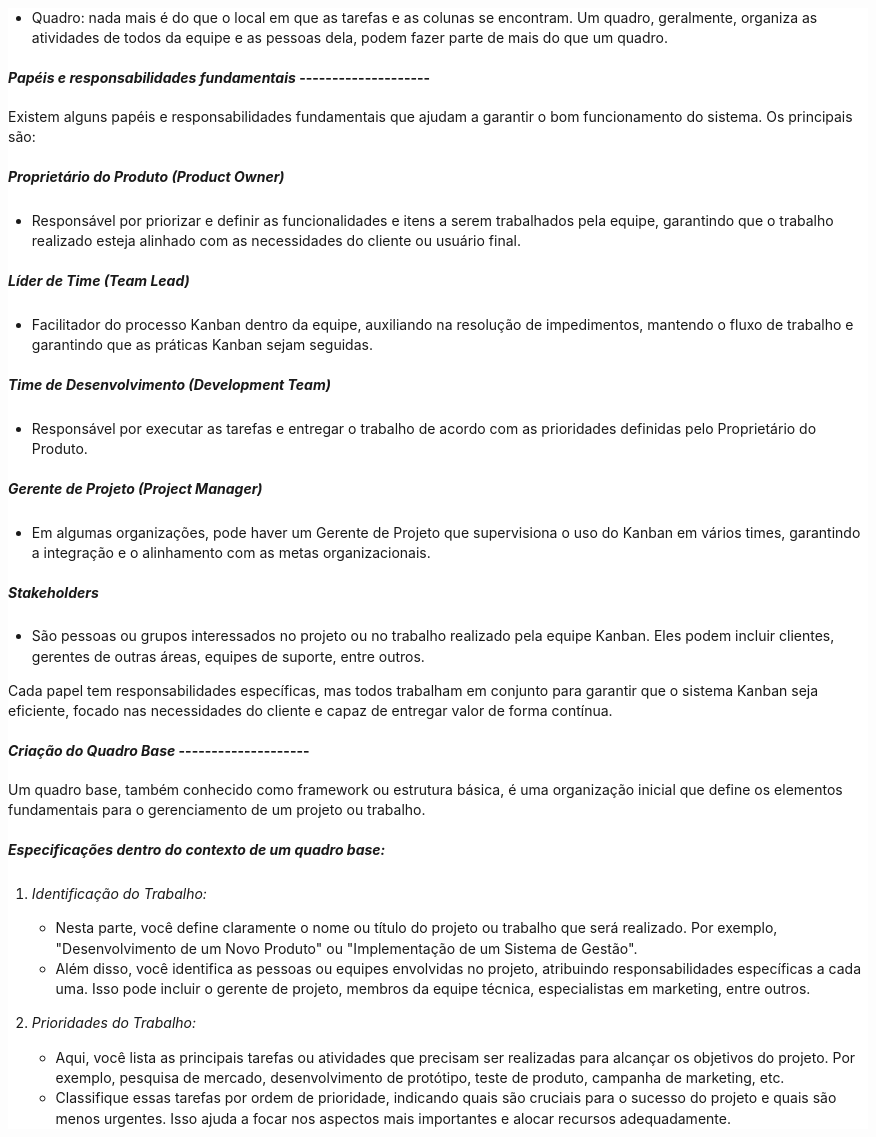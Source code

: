 - Quadro: nada mais é do que o local em que as tarefas e as colunas se encontram. Um quadro, geralmente, organiza as atividades de todos da equipe e as pessoas dela, podem fazer parte de mais do que um quadro.

#### *Papéis e responsabilidades fundamentais* --------------------
Existem alguns papéis e responsabilidades fundamentais que ajudam a garantir o bom funcionamento do sistema. Os principais são:

##### *Proprietário do Produto (Product Owner)*
- Responsável por priorizar e definir as funcionalidades e itens a serem trabalhados pela equipe, garantindo que o trabalho realizado esteja alinhado com as necessidades do cliente ou usuário final.

##### *Líder de Time (Team Lead)*
-  Facilitador do processo Kanban dentro da equipe, auxiliando na resolução de impedimentos, mantendo o fluxo de trabalho e garantindo que as práticas Kanban sejam seguidas.

##### *Time de Desenvolvimento (Development Team)*
- Responsável por executar as tarefas e entregar o trabalho de acordo com as prioridades definidas pelo Proprietário do Produto.

##### *Gerente de Projeto (Project Manager)*
- Em algumas organizações, pode haver um Gerente de Projeto que supervisiona o uso do Kanban em vários times, garantindo a integração e o alinhamento com as metas organizacionais.

##### *Stakeholders*
- São pessoas ou grupos interessados no projeto ou no trabalho realizado pela equipe Kanban. Eles podem incluir clientes, gerentes de outras áreas, equipes de suporte, entre outros.

Cada papel tem responsabilidades específicas, mas todos trabalham em conjunto para garantir que o sistema Kanban seja eficiente, focado nas necessidades do cliente e capaz de entregar valor de forma contínua.

#### *Criação do Quadro Base* --------------------
Um quadro base, também conhecido como framework ou estrutura básica, é uma organização inicial que define os elementos fundamentais para o gerenciamento de um projeto ou trabalho. 

##### *Especificações dentro do contexto de um quadro base:*

1. *Identificação do Trabalho:*
   - Nesta parte, você define claramente o nome ou título do projeto ou trabalho que será realizado. Por exemplo, "Desenvolvimento de um Novo Produto" ou "Implementação de um Sistema de Gestão".
   - Além disso, você identifica as pessoas ou equipes envolvidas no projeto, atribuindo responsabilidades específicas a cada uma. Isso pode incluir o gerente de projeto, membros da equipe técnica, especialistas em marketing, entre outros.

2. *Prioridades do Trabalho:*
   - Aqui, você lista as principais tarefas ou atividades que precisam ser realizadas para alcançar os objetivos do projeto. Por exemplo, pesquisa de mercado, desenvolvimento de protótipo, teste de produto, campanha de marketing, etc.
   - Classifique essas tarefas por ordem de prioridade, indicando quais são cruciais para o sucesso do projeto e quais são menos urgentes. Isso ajuda a focar nos aspectos mais importantes e alocar recursos adequadamente.

